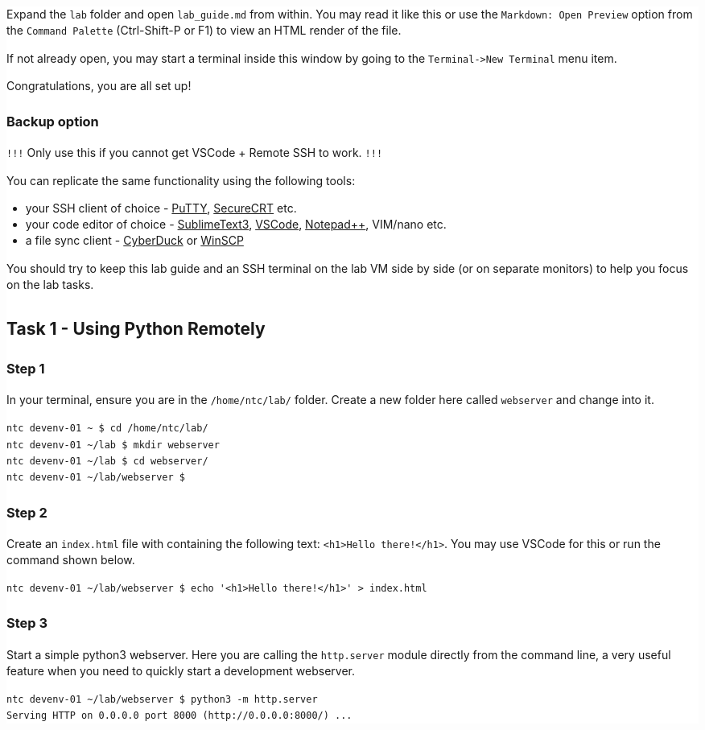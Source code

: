 Expand the `lab` folder and open `lab_guide.md` from within. You may read it like this or use the `Markdown: Open Preview` option from the `Command Palette` (Ctrl-Shift-P or F1) to view an HTML render of the file.

If not already open, you may start a terminal inside this window by going to the `Terminal->New Terminal` menu item.

Congratulations, you are all set up!

### Backup option

`!!!` Only use this if you cannot get VSCode + Remote SSH to work. `!!!`

You can replicate the same functionality using the following tools:

- your SSH client of choice - [PuTTY](https://putty.org/), [SecureCRT](https://www.vandyke.com/products/securecrt/) etc.
- your code editor of choice - [SublimeText3](https://www.sublimetext.com/), [VSCode](https://code.visualstudio.com/), [Notepad++](https://notepad-plus-plus.org/), VIM/nano etc.
- a file sync client - [CyberDuck](https://cyberduck.io/) or [WinSCP](https://winscp.net/)

You should try to keep this lab guide and an SSH terminal on the lab VM side by side (or on separate monitors) to help you focus on the lab tasks.


## Task 1 - Using Python Remotely

### Step 1

In your terminal, ensure you are in the `/home/ntc/lab/` folder. Create a new folder here called `webserver` and change into it.

```
ntc devenv-01 ~ $ cd /home/ntc/lab/
ntc devenv-01 ~/lab $ mkdir webserver
ntc devenv-01 ~/lab $ cd webserver/
ntc devenv-01 ~/lab/webserver $ 
```

### Step 2

Create an `index.html` file with containing the following text: `<h1>Hello there!</h1>`. You may use VSCode for this or run the command shown below.

```
ntc devenv-01 ~/lab/webserver $ echo '<h1>Hello there!</h1>' > index.html
```

### Step 3

Start a simple python3 webserver. Here you are calling the `http.server` module directly from the command line, a very useful feature when you need to quickly start a development webserver.

```
ntc devenv-01 ~/lab/webserver $ python3 -m http.server
Serving HTTP on 0.0.0.0 port 8000 (http://0.0.0.0:8000/) ...
```
